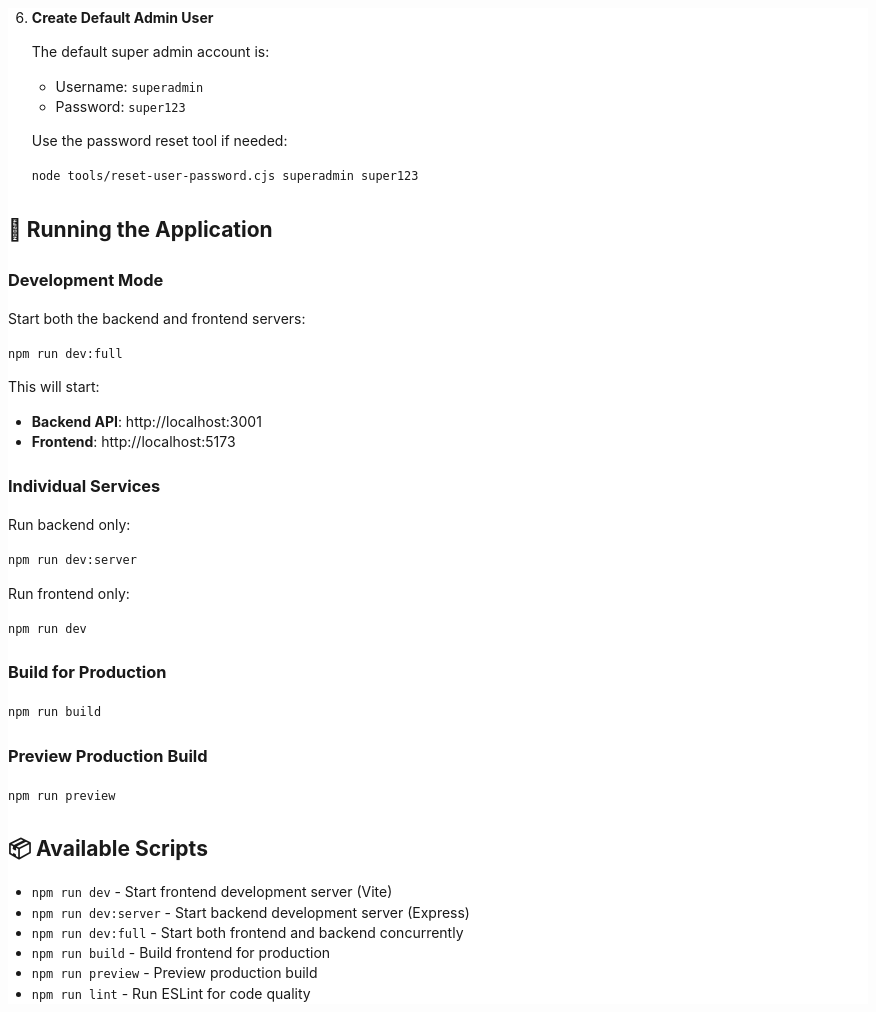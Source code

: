 6. **Create Default Admin User**
   
   The default super admin account is:
   - Username: `superadmin`
   - Password: `super123`
   
   Use the password reset tool if needed:
   ```bash
   node tools/reset-user-password.cjs superadmin super123
   ```

## 🎯 Running the Application

### Development Mode
Start both the backend and frontend servers:
```bash
npm run dev:full
```

This will start:
- **Backend API**: http://localhost:3001
- **Frontend**: http://localhost:5173

### Individual Services

Run backend only:
```bash
npm run dev:server
```

Run frontend only:
```bash
npm run dev
```

### Build for Production
```bash
npm run build
```

### Preview Production Build
```bash
npm run preview
```

## 📦 Available Scripts

- `npm run dev` - Start frontend development server (Vite)
- `npm run dev:server` - Start backend development server (Express)
- `npm run dev:full` - Start both frontend and backend concurrently
- `npm run build` - Build frontend for production
- `npm run preview` - Preview production build
- `npm run lint` - Run ESLint for code quality
